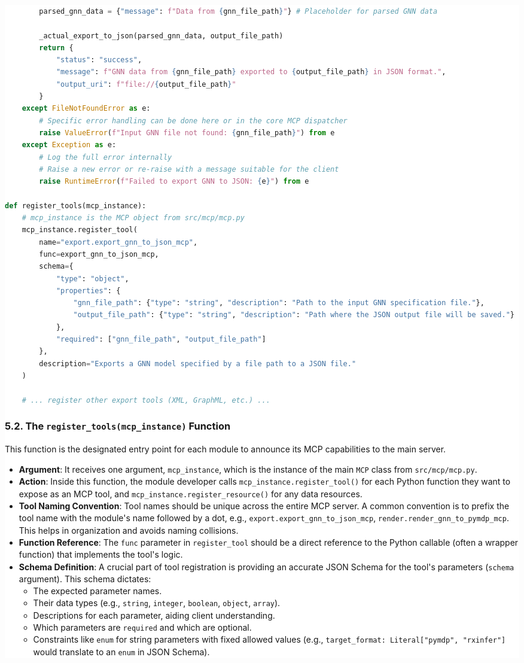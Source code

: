 ```python
        parsed_gnn_data = {"message": f"Data from {gnn_file_path}"} # Placeholder for parsed GNN data
        
        _actual_export_to_json(parsed_gnn_data, output_file_path)
        return {
            "status": "success",
            "message": f"GNN data from {gnn_file_path} exported to {output_file_path} in JSON format.",
            "output_uri": f"file://{output_file_path}"
        }
    except FileNotFoundError as e:
        # Specific error handling can be done here or in the core MCP dispatcher
        raise ValueError(f"Input GNN file not found: {gnn_file_path}") from e
    except Exception as e:
        # Log the full error internally
        # Raise a new error or re-raise with a message suitable for the client
        raise RuntimeError(f"Failed to export GNN to JSON: {e}") from e

def register_tools(mcp_instance):
    # mcp_instance is the MCP object from src/mcp/mcp.py
    mcp_instance.register_tool(
        name="export.export_gnn_to_json_mcp",
        func=export_gnn_to_json_mcp,
        schema={
            "type": "object",
            "properties": {
                "gnn_file_path": {"type": "string", "description": "Path to the input GNN specification file."},
                "output_file_path": {"type": "string", "description": "Path where the JSON output file will be saved."}
            },
            "required": ["gnn_file_path", "output_file_path"]
        },
        description="Exports a GNN model specified by a file path to a JSON file."
    )
    
    # ... register other export tools (XML, GraphML, etc.) ...
```

### 5.2. The `register_tools(mcp_instance)` Function

This function is the designated entry point for each module to announce its MCP capabilities to the main server.

-   **Argument**: It receives one argument, `mcp_instance`, which is the instance of the main `MCP` class from `src/mcp/mcp.py`.
-   **Action**: Inside this function, the module developer calls `mcp_instance.register_tool()` for each Python function they want to expose as an MCP tool, and `mcp_instance.register_resource()` for any data resources.
-   **Tool Naming Convention**: Tool names should be unique across the entire MCP server. A common convention is to prefix the tool name with the module's name followed by a dot, e.g., `export.export_gnn_to_json_mcp`, `render.render_gnn_to_pymdp_mcp`. This helps in organization and avoids naming collisions.
-   **Function Reference**: The `func` parameter in `register_tool` should be a direct reference to the Python callable (often a wrapper function) that implements the tool's logic.
-   **Schema Definition**: A crucial part of tool registration is providing an accurate JSON Schema for the tool's parameters (`schema` argument). This schema dictates:
    -   The expected parameter names.
    -   Their data types (e.g., `string`, `integer`, `boolean`, `object`, `array`).
    -   Descriptions for each parameter, aiding client understanding.
    -   Which parameters are `required` and which are optional.
    -   Constraints like `enum` for string parameters with fixed allowed values (e.g., `target_format: Literal["pymdp", "rxinfer"]` would translate to an `enum` in JSON Schema).